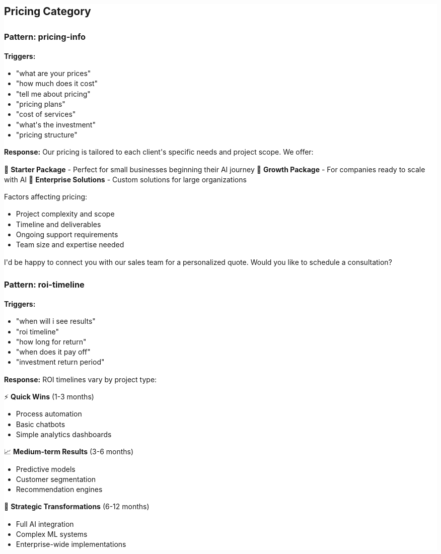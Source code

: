 ## Pricing Category

### Pattern: pricing-info
**Triggers:**
- "what are your prices"
- "how much does it cost"
- "tell me about pricing"
- "pricing plans"
- "cost of services"
- "what's the investment"
- "pricing structure"

**Response:**
Our pricing is tailored to each client's specific needs and project scope. We offer:

💼 **Starter Package** - Perfect for small businesses beginning their AI journey
🚀 **Growth Package** - For companies ready to scale with AI
🏢 **Enterprise Solutions** - Custom solutions for large organizations

Factors affecting pricing:
- Project complexity and scope
- Timeline and deliverables
- Ongoing support requirements
- Team size and expertise needed

I'd be happy to connect you with our sales team for a personalized quote. Would you like to schedule a consultation?

### Pattern: roi-timeline
**Triggers:**
- "when will i see results"
- "roi timeline"
- "how long for return"
- "when does it pay off"
- "investment return period"

**Response:**
ROI timelines vary by project type:

⚡ **Quick Wins** (1-3 months)
- Process automation
- Basic chatbots
- Simple analytics dashboards

📈 **Medium-term Results** (3-6 months)
- Predictive models
- Customer segmentation
- Recommendation engines

🎯 **Strategic Transformations** (6-12 months)
- Full AI integration
- Complex ML systems
- Enterprise-wide implementations
